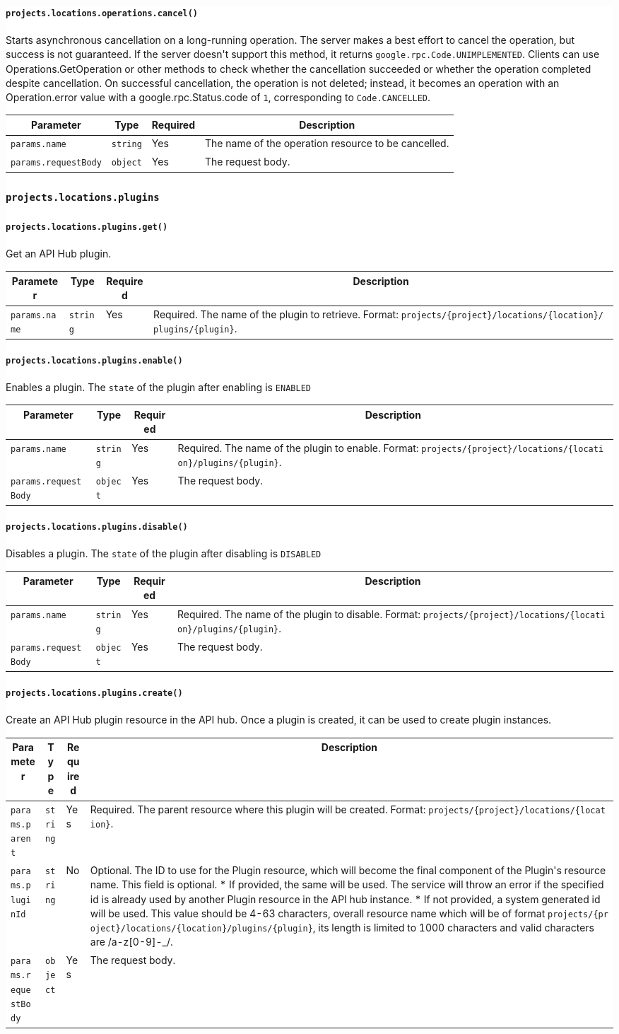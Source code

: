 #### `projects.locations.operations.cancel()`

Starts asynchronous cancellation on a long-running operation. The server makes a best effort to cancel the operation, but success is not guaranteed. If the server doesn't support this method, it returns `google.rpc.Code.UNIMPLEMENTED`. Clients can use Operations.GetOperation or other methods to check whether the cancellation succeeded or whether the operation completed despite cancellation. On successful cancellation, the operation is not deleted; instead, it becomes an operation with an Operation.error value with a google.rpc.Status.code of `1`, corresponding to `Code.CANCELLED`.

| Parameter | Type | Required | Description |
|---|---|---|---|
| `params.name` | `string` | Yes | The name of the operation resource to be cancelled. |
| `params.requestBody` | `object` | Yes | The request body. |

### `projects.locations.plugins`

#### `projects.locations.plugins.get()`

Get an API Hub plugin.

| Parameter | Type | Required | Description |
|---|---|---|---|
| `params.name` | `string` | Yes | Required. The name of the plugin to retrieve. Format: `projects/{project}/locations/{location}/plugins/{plugin}`. |

#### `projects.locations.plugins.enable()`

Enables a plugin. The `state` of the plugin after enabling is `ENABLED`

| Parameter | Type | Required | Description |
|---|---|---|---|
| `params.name` | `string` | Yes | Required. The name of the plugin to enable. Format: `projects/{project}/locations/{location}/plugins/{plugin}`. |
| `params.requestBody` | `object` | Yes | The request body. |

#### `projects.locations.plugins.disable()`

Disables a plugin. The `state` of the plugin after disabling is `DISABLED`

| Parameter | Type | Required | Description |
|---|---|---|---|
| `params.name` | `string` | Yes | Required. The name of the plugin to disable. Format: `projects/{project}/locations/{location}/plugins/{plugin}`. |
| `params.requestBody` | `object` | Yes | The request body. |

#### `projects.locations.plugins.create()`

Create an API Hub plugin resource in the API hub. Once a plugin is created, it can be used to create plugin instances.

| Parameter | Type | Required | Description |
|---|---|---|---|
| `params.parent` | `string` | Yes | Required. The parent resource where this plugin will be created. Format: `projects/{project}/locations/{location}`. |
| `params.pluginId` | `string` | No | Optional. The ID to use for the Plugin resource, which will become the final component of the Plugin's resource name. This field is optional. * If provided, the same will be used. The service will throw an error if the specified id is already used by another Plugin resource in the API hub instance. * If not provided, a system generated id will be used. This value should be 4-63 characters, overall resource name which will be of format `projects/{project}/locations/{location}/plugins/{plugin}`, its length is limited to 1000 characters and valid characters are /a-z[0-9]-_/. |
| `params.requestBody` | `object` | Yes | The request body. |
